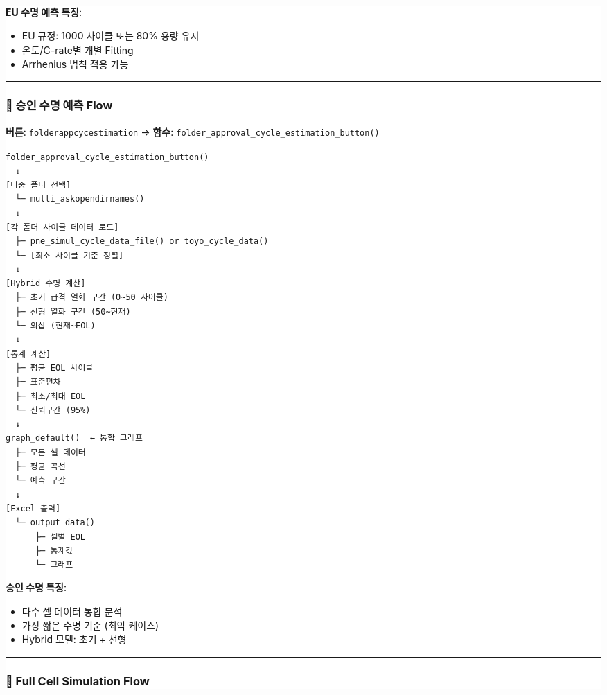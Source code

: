 **EU 수명 예측 특징**:
- EU 규정: 1000 사이클 또는 80% 용량 유지
- 온도/C-rate별 개별 Fitting
- Arrhenius 법칙 적용 가능

---

### 🔵 승인 수명 예측 Flow

**버튼**: `folderappcycestimation` → **함수**: `folder_approval_cycle_estimation_button()`

```
folder_approval_cycle_estimation_button()
  ↓
[다중 폴더 선택]
  └─ multi_askopendirnames()
  ↓
[각 폴더 사이클 데이터 로드]
  ├─ pne_simul_cycle_data_file() or toyo_cycle_data()
  └─ [최소 사이클 기준 정렬]
  ↓
[Hybrid 수명 계산]
  ├─ 초기 급격 열화 구간 (0~50 사이클)
  ├─ 선형 열화 구간 (50~현재)
  └─ 외삽 (현재~EOL)
  ↓
[통계 계산]
  ├─ 평균 EOL 사이클
  ├─ 표준편차
  ├─ 최소/최대 EOL
  └─ 신뢰구간 (95%)
  ↓
graph_default()  ← 통합 그래프
  ├─ 모든 셀 데이터
  ├─ 평균 곡선
  └─ 예측 구간
  ↓
[Excel 출력]
  └─ output_data()
      ├─ 셀별 EOL
      ├─ 통계값
      └─ 그래프
```

**승인 수명 특징**:
- 다수 셀 데이터 통합 분석
- 가장 짧은 수명 기준 (최악 케이스)
- Hybrid 모델: 초기 + 선형

---

### 🔵 Full Cell Simulation Flow
